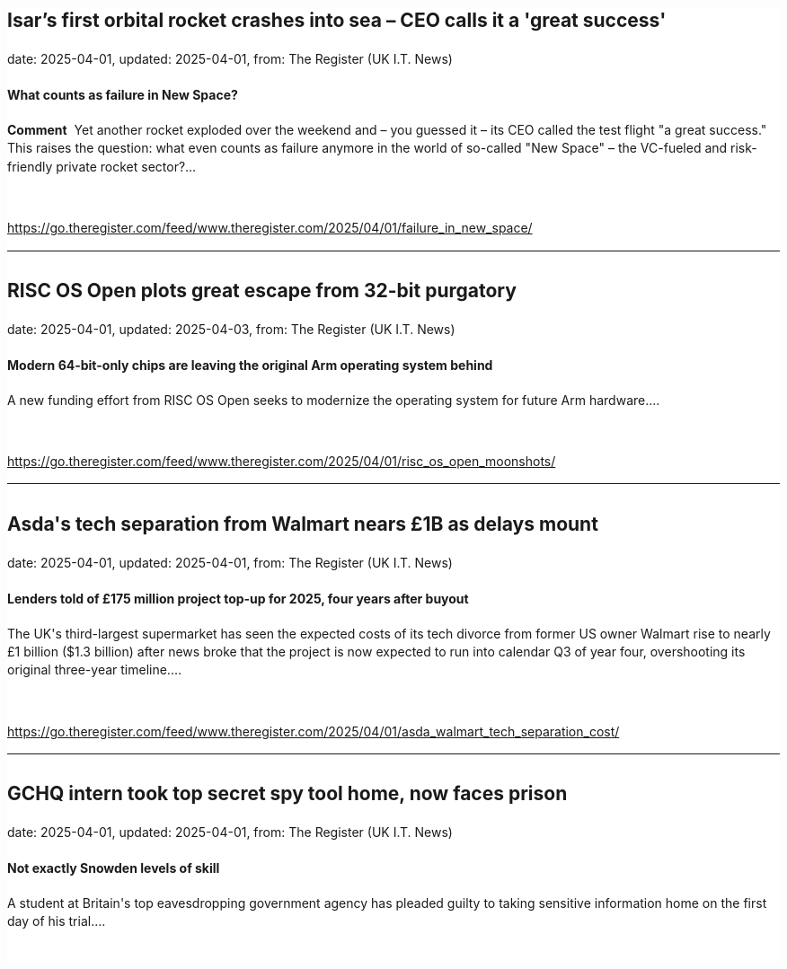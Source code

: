 ## Isar’s first orbital rocket crashes into sea – CEO calls it a 'great success'

date: 2025-04-01, updated: 2025-04-01, from: The Register (UK I.T. News)

<h4>What counts as failure in New Space?</h4> <p><strong>Comment</strong>  Yet another rocket exploded over the weekend and – you guessed it – its CEO called the test flight &#34;a great success.&#34; This raises the question: what even counts as failure anymore in the world of so-called &#34;New Space&#34; – the VC-fueled and risk-friendly private rocket sector?…</p> 

<br> 

<https://go.theregister.com/feed/www.theregister.com/2025/04/01/failure_in_new_space/>

---

## RISC OS Open plots great escape from 32-bit purgatory

date: 2025-04-01, updated: 2025-04-03, from: The Register (UK I.T. News)

<h4>Modern 64-bit-only chips are leaving the original Arm operating system behind</h4> <p>A new funding effort from RISC OS Open seeks to modernize the operating system for future Arm hardware.…</p> 

<br> 

<https://go.theregister.com/feed/www.theregister.com/2025/04/01/risc_os_open_moonshots/>

---

## Asda's tech separation from Walmart nears £1B as delays mount

date: 2025-04-01, updated: 2025-04-01, from: The Register (UK I.T. News)

<h4>Lenders told of £175 million project top-up for 2025, four years after buyout</h4> <p>The UK&#39;s third-largest supermarket has seen the expected costs of its tech divorce from former US owner Walmart rise to nearly £1 billion ($1.3 billion) after news broke that the project is now expected to run into calendar Q3 of year four, overshooting its original three-year timeline.…</p> <p></p> 

<br> 

<https://go.theregister.com/feed/www.theregister.com/2025/04/01/asda_walmart_tech_separation_cost/>

---

## GCHQ intern took top secret spy tool home, now faces prison

date: 2025-04-01, updated: 2025-04-01, from: The Register (UK I.T. News)

<h4>Not exactly Snowden levels of skill</h4> <p>A student at Britain&#39;s top eavesdropping government agency has pleaded guilty to taking sensitive information home on the first day of his trial.…</p> 

<br> 
